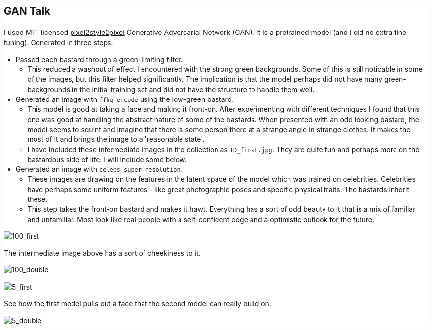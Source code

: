 ## GAN Talk

I used MIT-licensed
[pixel2style2pixel](https://github.com/eladrich/pixel2style2pixel)
Generative Adversarial Network (GAN). It is a
pretrained model (and I did no extra fine tuning). Generated in
three steps:

- Passed each bastard through a green-limiting filter.
  - This reduced a washout of effect I encountered with the strong
  green backgrounds. Some of this is still noticable in some of the
  images, but this filter helped significantly. The implication is
  that the model perhaps did not have many green-backgrounds in the
  initial training set and did not have the structure to handle them
  well.
- Generated an image with `ffhq_encode` using the low-green bastard.
  - This model is good at taking a face and making it front-on. After
  experimenting with different techniques I found that this one was
  good at handling the abstract nature of some of the bastards. When
  presented with an odd looking bastard, the model seems to squint
  and imagine that there is some person there at a strange angle
  in strange clothes. It makes the most of it and brings the image
  to a 'reasonable state'.
  - I have included these intermediate images in the collection
  as `ID_first.jpg`. They are quite fun and perhaps more on the
  bastardous side of life. I will include some below.
- Generated an image with `celebs_super_resolution`.
  - These images are drawing on the features in the latent
  space of the model which was trained on celebrities. Celebrities
  have perhaps some uniform features - like great photographic
  poses and specific physical traits. The bastards inherit these.
  - This step takes the front-on bastard and makes it hawt.
  Everything has a sort of odd beauty to it that is a mix of
  familiar and unfamiliar. Most look like real people with a
  self-confident edge and a optimistic outlook for the future.





![100_first](https://ipfs.io/ipfs/QmV7vA888YVzmhL2epitCobSZxSFSAjTaa1r5CWqe5YM2k/gactans/100_first.jpg)

The intermediate image above has a sort of cheekiness to it.

![100_double](https://ipfs.io/ipfs/QmV7vA888YVzmhL2epitCobSZxSFSAjTaa1r5CWqe5YM2k/gactans/100_double.jpg)



![5_first](https://ipfs.io/ipfs/QmV7vA888YVzmhL2epitCobSZxSFSAjTaa1r5CWqe5YM2k/gactans/5_first.jpg)

See how the first model pulls out a face that the second model can
really build on.

![5_double](https://ipfs.io/ipfs/QmV7vA888YVzmhL2epitCobSZxSFSAjTaa1r5CWqe5YM2k/gactans/5_double.jpg)
